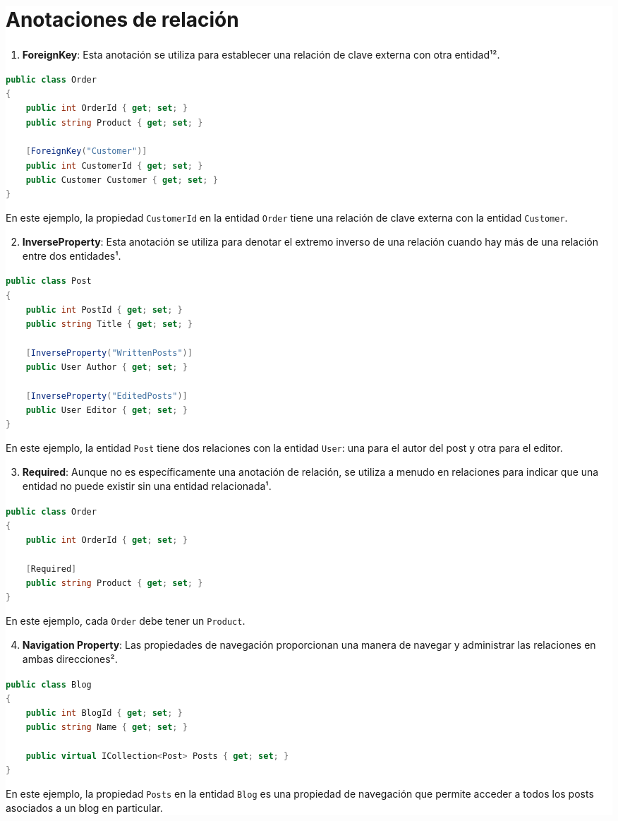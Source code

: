 
# Anotaciones de relación 

1. **ForeignKey**: Esta anotación se utiliza para establecer una relación de clave externa con otra entidad¹².
```csharp
public class Order
{
    public int OrderId { get; set; }
    public string Product { get; set; }

    [ForeignKey("Customer")]
    public int CustomerId { get; set; }
    public Customer Customer { get; set; }
}
```
En este ejemplo, la propiedad `CustomerId` en la entidad `Order` tiene una relación de clave externa con la entidad `Customer`.

2. **InverseProperty**: Esta anotación se utiliza para denotar el extremo inverso de una relación cuando hay más de una relación entre dos entidades¹.
```csharp
public class Post
{
    public int PostId { get; set; }
    public string Title { get; set; }

    [InverseProperty("WrittenPosts")]
    public User Author { get; set; }

    [InverseProperty("EditedPosts")]
    public User Editor { get; set; }
}
```
En este ejemplo, la entidad `Post` tiene dos relaciones con la entidad `User`: una para el autor del post y otra para el editor.

3. **Required**: Aunque no es específicamente una anotación de relación, se utiliza a menudo en relaciones para indicar que una entidad no puede existir sin una entidad relacionada¹.
```csharp
public class Order
{
    public int OrderId { get; set; }

    [Required]
    public string Product { get; set; }
}
```
En este ejemplo, cada `Order` debe tener un `Product`.

4. **Navigation Property**: Las propiedades de navegación proporcionan una manera de navegar y administrar las relaciones en ambas direcciones².
```csharp
public class Blog 
{
    public int BlogId { get; set; }
    public string Name { get; set; }

    public virtual ICollection<Post> Posts { get; set; }
}
```
En este ejemplo, la propiedad `Posts` en la entidad `Blog` es una propiedad de navegación que permite acceder a todos los posts asociados a un blog en particular.

